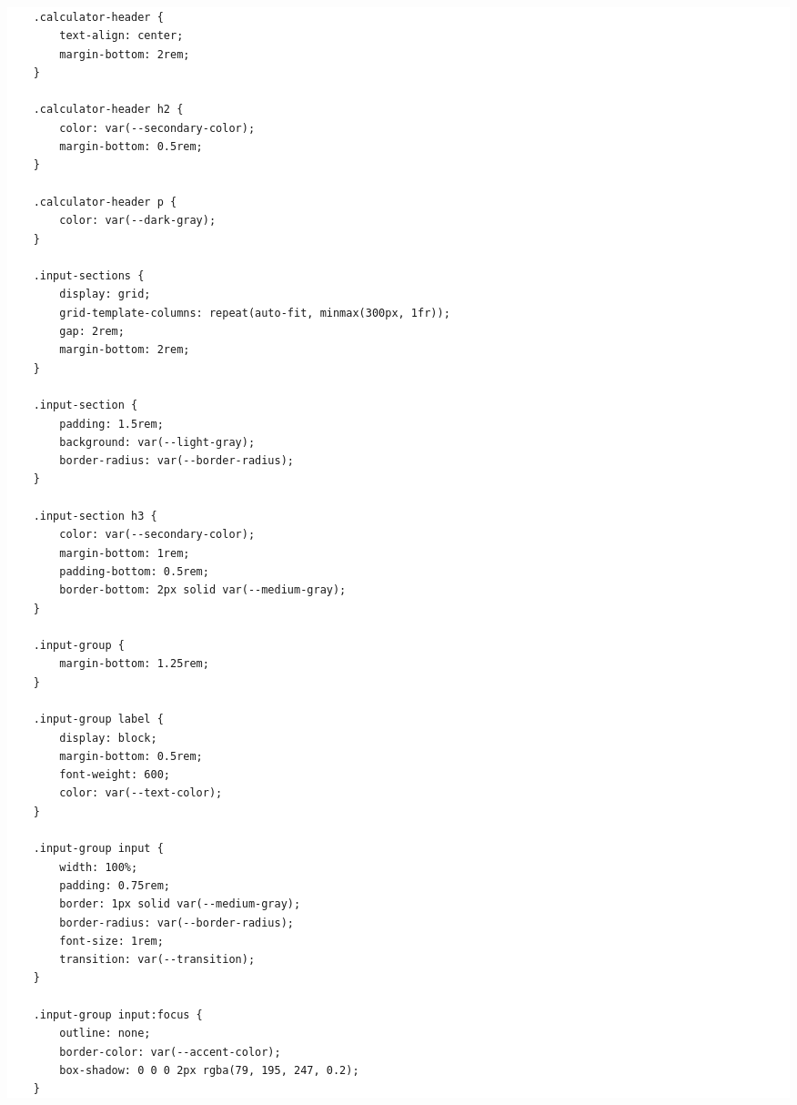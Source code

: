        .calculator-header {
            text-align: center;
            margin-bottom: 2rem;
        }

        .calculator-header h2 {
            color: var(--secondary-color);
            margin-bottom: 0.5rem;
        }

        .calculator-header p {
            color: var(--dark-gray);
        }

        .input-sections {
            display: grid;
            grid-template-columns: repeat(auto-fit, minmax(300px, 1fr));
            gap: 2rem;
            margin-bottom: 2rem;
        }

        .input-section {
            padding: 1.5rem;
            background: var(--light-gray);
            border-radius: var(--border-radius);
        }

        .input-section h3 {
            color: var(--secondary-color);
            margin-bottom: 1rem;
            padding-bottom: 0.5rem;
            border-bottom: 2px solid var(--medium-gray);
        }

        .input-group {
            margin-bottom: 1.25rem;
        }

        .input-group label {
            display: block;
            margin-bottom: 0.5rem;
            font-weight: 600;
            color: var(--text-color);
        }

        .input-group input {
            width: 100%;
            padding: 0.75rem;
            border: 1px solid var(--medium-gray);
            border-radius: var(--border-radius);
            font-size: 1rem;
            transition: var(--transition);
        }

        .input-group input:focus {
            outline: none;
            border-color: var(--accent-color);
            box-shadow: 0 0 0 2px rgba(79, 195, 247, 0.2);
        }
